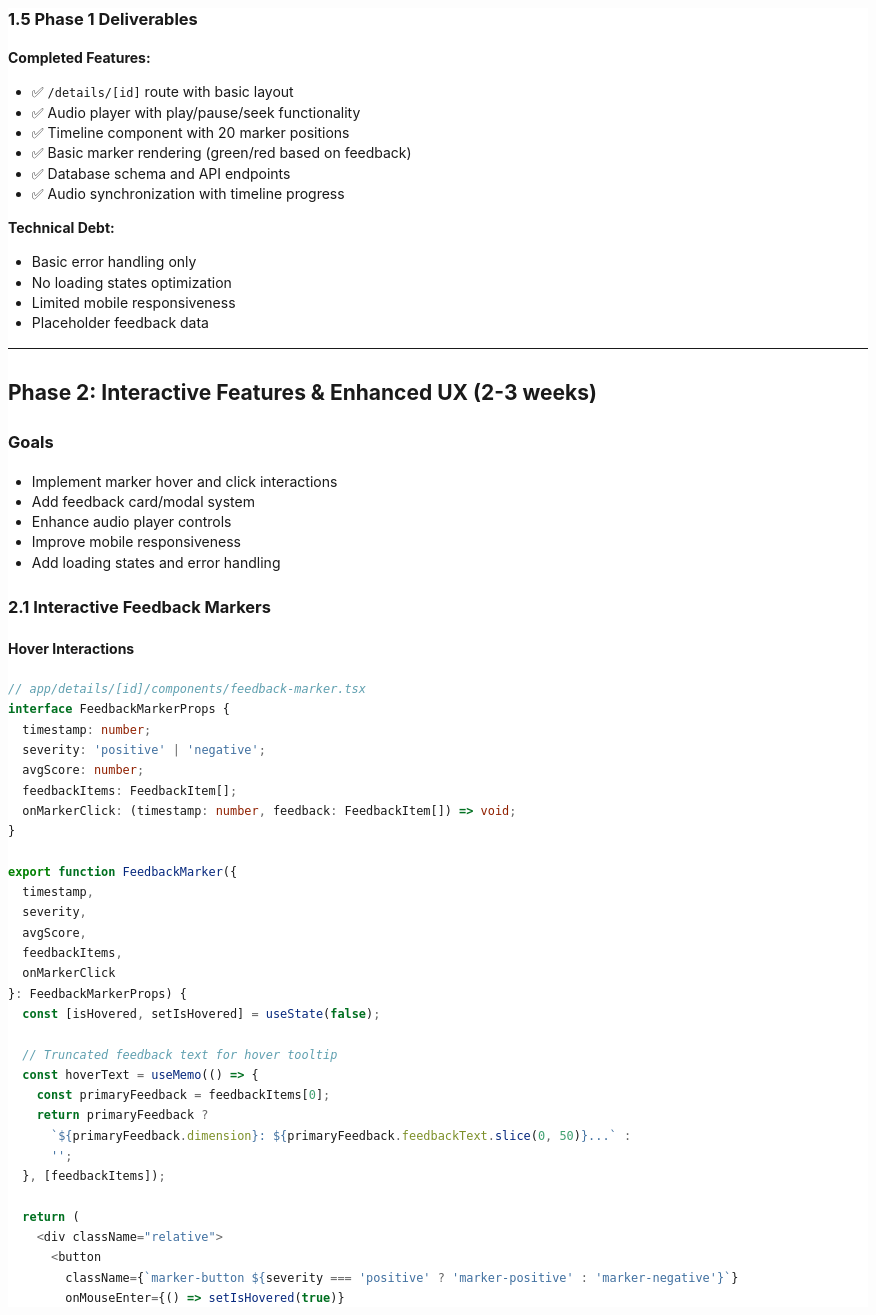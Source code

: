 ### 1.5 Phase 1 Deliverables

**Completed Features:**
- ✅ `/details/[id]` route with basic layout
- ✅ Audio player with play/pause/seek functionality
- ✅ Timeline component with 20 marker positions
- ✅ Basic marker rendering (green/red based on feedback)
- ✅ Database schema and API endpoints
- ✅ Audio synchronization with timeline progress

**Technical Debt:**
- Basic error handling only
- No loading states optimization
- Limited mobile responsiveness
- Placeholder feedback data

---

## Phase 2: Interactive Features & Enhanced UX (2-3 weeks)

### Goals
- Implement marker hover and click interactions
- Add feedback card/modal system
- Enhance audio player controls
- Improve mobile responsiveness
- Add loading states and error handling

### 2.1 Interactive Feedback Markers

#### Hover Interactions
```typescript
// app/details/[id]/components/feedback-marker.tsx
interface FeedbackMarkerProps {
  timestamp: number;
  severity: 'positive' | 'negative';
  avgScore: number;
  feedbackItems: FeedbackItem[];
  onMarkerClick: (timestamp: number, feedback: FeedbackItem[]) => void;
}

export function FeedbackMarker({ 
  timestamp, 
  severity, 
  avgScore, 
  feedbackItems, 
  onMarkerClick 
}: FeedbackMarkerProps) {
  const [isHovered, setIsHovered] = useState(false);
  
  // Truncated feedback text for hover tooltip
  const hoverText = useMemo(() => {
    const primaryFeedback = feedbackItems[0];
    return primaryFeedback ? 
      `${primaryFeedback.dimension}: ${primaryFeedback.feedbackText.slice(0, 50)}...` : 
      '';
  }, [feedbackItems]);

  return (
    <div className="relative">
      <button
        className={`marker-button ${severity === 'positive' ? 'marker-positive' : 'marker-negative'}`}
        onMouseEnter={() => setIsHovered(true)}
```